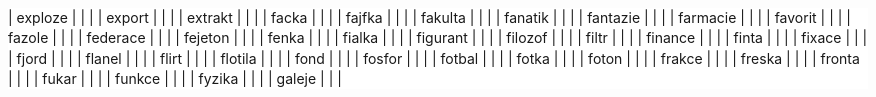| exploze |  |  |
| export |  |  |
| extrakt |  |  |
| facka |  |  |
| fajfka |  |  |
| fakulta |  |  |
| fanatik |  |  |
| fantazie |  |  |
| farmacie |  |  |
| favorit |  |  |
| fazole |  |  |
| federace |  |  |
| fejeton |  |  |
| fenka |  |  |
| fialka |  |  |
| figurant |  |  |
| filozof |  |  |
| filtr |  |  |
| finance |  |  |
| finta |  |  |
| fixace |  |  |
| fjord |  |  |
| flanel |  |  |
| flirt |  |  |
| flotila |  |  |
| fond |  |  |
| fosfor |  |  |
| fotbal |  |  |
| fotka |  |  |
| foton |  |  |
| frakce |  |  |
| freska |  |  |
| fronta |  |  |
| fukar |  |  |
| funkce |  |  |
| fyzika |  |  |
| galeje |  |  |